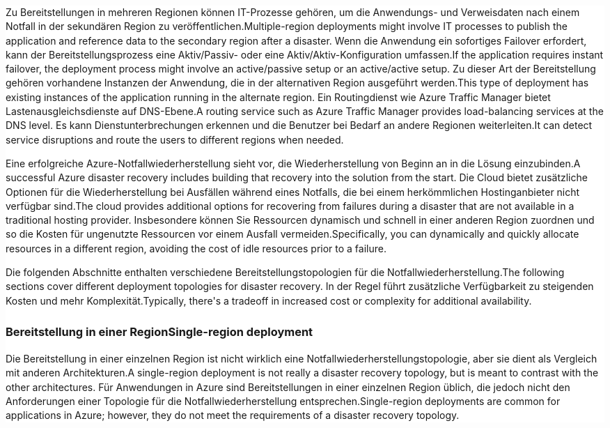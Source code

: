 <span data-ttu-id="8f8ba-365">Zu Bereitstellungen in mehreren Regionen können IT-Prozesse gehören, um die Anwendungs- und Verweisdaten nach einem Notfall in der sekundären Region zu veröffentlichen.</span><span class="sxs-lookup"><span data-stu-id="8f8ba-365">Multiple-region deployments might involve IT processes to publish the application and reference data to the secondary region after a disaster.</span></span> <span data-ttu-id="8f8ba-366">Wenn die Anwendung ein sofortiges Failover erfordert, kann der Bereitstellungsprozess eine Aktiv/Passiv- oder eine Aktiv/Aktiv-Konfiguration umfassen.</span><span class="sxs-lookup"><span data-stu-id="8f8ba-366">If the application requires instant failover, the deployment process might involve an active/passive setup or an active/active setup.</span></span> <span data-ttu-id="8f8ba-367">Zu dieser Art der Bereitstellung gehören vorhandene Instanzen der Anwendung, die in der alternativen Region ausgeführt werden.</span><span class="sxs-lookup"><span data-stu-id="8f8ba-367">This type of deployment has existing instances of the application running in the alternate region.</span></span> <span data-ttu-id="8f8ba-368">Ein Routingdienst wie Azure Traffic Manager bietet Lastenausgleichsdienste auf DNS-Ebene.</span><span class="sxs-lookup"><span data-stu-id="8f8ba-368">A routing service such as Azure Traffic Manager provides load-balancing services at the DNS level.</span></span> <span data-ttu-id="8f8ba-369">Es kann Dienstunterbrechungen erkennen und die Benutzer bei Bedarf an andere Regionen weiterleiten.</span><span class="sxs-lookup"><span data-stu-id="8f8ba-369">It can detect service disruptions and route the users to different regions when needed.</span></span>

<span data-ttu-id="8f8ba-370">Eine erfolgreiche Azure-Notfallwiederherstellung sieht vor, die Wiederherstellung von Beginn an in die Lösung einzubinden.</span><span class="sxs-lookup"><span data-stu-id="8f8ba-370">A successful Azure disaster recovery includes building that recovery into the solution from the start.</span></span> <span data-ttu-id="8f8ba-371">Die Cloud bietet zusätzliche Optionen für die Wiederherstellung bei Ausfällen während eines Notfalls, die bei einem herkömmlichen Hostinganbieter nicht verfügbar sind.</span><span class="sxs-lookup"><span data-stu-id="8f8ba-371">The cloud provides additional options for recovering from failures during a disaster that are not available in a traditional hosting provider.</span></span> <span data-ttu-id="8f8ba-372">Insbesondere können Sie Ressourcen dynamisch und schnell in einer anderen Region zuordnen und so die Kosten für ungenutzte Ressourcen vor einem Ausfall vermeiden.</span><span class="sxs-lookup"><span data-stu-id="8f8ba-372">Specifically, you can dynamically and quickly allocate resources in a different region, avoiding the cost of idle resources prior to a failure.</span></span>

<span data-ttu-id="8f8ba-373">Die folgenden Abschnitte enthalten verschiedene Bereitstellungstopologien für die Notfallwiederherstellung.</span><span class="sxs-lookup"><span data-stu-id="8f8ba-373">The following sections cover different deployment topologies for disaster recovery.</span></span> <span data-ttu-id="8f8ba-374">In der Regel führt zusätzliche Verfügbarkeit zu steigenden Kosten und mehr Komplexität.</span><span class="sxs-lookup"><span data-stu-id="8f8ba-374">Typically, there's a tradeoff in increased cost or complexity for additional availability.</span></span>

### <a name="single-region-deployment"></a><span data-ttu-id="8f8ba-375">Bereitstellung in einer Region</span><span class="sxs-lookup"><span data-stu-id="8f8ba-375">Single-region deployment</span></span>
<span data-ttu-id="8f8ba-376">Die Bereitstellung in einer einzelnen Region ist nicht wirklich eine Notfallwiederherstellungstopologie, aber sie dient als Vergleich mit anderen Architekturen.</span><span class="sxs-lookup"><span data-stu-id="8f8ba-376">A single-region deployment is not really a disaster recovery topology, but is meant to contrast with the other architectures.</span></span> <span data-ttu-id="8f8ba-377">Für Anwendungen in Azure sind Bereitstellungen in einer einzelnen Region üblich, die jedoch nicht den Anforderungen einer Topologie für die Notfallwiederherstellung entsprechen.</span><span class="sxs-lookup"><span data-stu-id="8f8ba-377">Single-region deployments are common for applications in Azure; however, they do not meet the requirements of a disaster recovery topology.</span></span>
